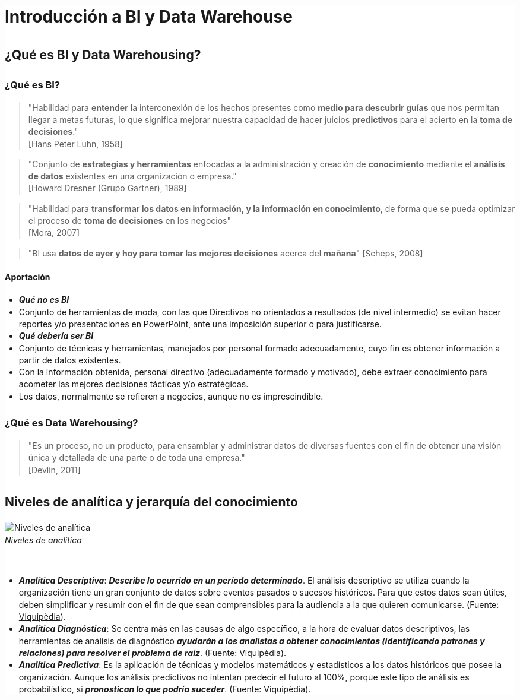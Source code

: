 # Introducción a BI y Data Warehouse

## ¿Qué es BI y Data Warehousing?  

### ¿Qué es BI?

> "Habilidad para **entender** la interconexión de los hechos presentes como **medio para descubrir guías** que nos permitan llegar a metas futuras, lo que significa mejorar nuestra capacidad de hacer juicios **predictivos** para el acierto en la **toma de decisiones**."  
> [Hans Peter Luhn, 1958]

> "Conjunto de **estrategias y herramientas** enfocadas a la administración y creación de **conocimiento** mediante el **análisis de datos** existentes en una organización o empresa."  
> [Howard Dresner (Grupo Gartner), 1989] 

> "Habilidad para **transformar los datos en información, y la información en conocimiento**, de forma que se pueda optimizar el proceso de **toma de decisiones** en los negocios"  
> [Mora, 2007]  

> "BI usa **datos de ayer y hoy para tomar las mejores decisiones** acerca del **mañana**"
> [Scheps, 2008]

#### Aportación 

* **_Qué no es BI_**
* Conjunto de herramientas de moda, con las que Directivos no orientados a resultados (de nivel intermedio) se evitan hacer reportes y/o presentaciones en PowerPoint, ante una imposición superior o para justificarse.
* **_Qué debería ser BI_**
* Conjunto de técnicas y herramientas, manejados por personal formado adecuadamente, cuyo fin es obtener información a partir de datos existentes.
* Con la información obtenida, personal directivo (adecuadamente formado y motivado), debe extraer conocimiento para acometer las mejores decisiones tácticas y/o estratégicas.
* Los datos, normalmente se refieren a negocios, aunque no es imprescindible.

### ¿Qué es Data Warehousing?

> "Es un proceso, no un producto, para ensamblar y administrar datos de diversas fuentes con el fin de obtener una visión única y detallada de una parte o de toda una empresa."  
> [Devlin, 2011]  

## Niveles de analítica y jerarquía del conocimiento

![Niveles de analítica](https://i.imgur.com/JgQLCId.png)  
_Niveles de analítica_

<p><br></p>

- **_Analítica Descriptiva_**: **_Describe lo ocurrido en un período determinado_**. El análisis descriptivo se utiliza cuando la organización tiene un gran conjunto de datos sobre eventos pasados o sucesos históricos. Para que estos datos sean útiles, deben simplificar y resumir con el fin de que sean comprensibles para la audiencia a la que quieren comunicarse. (Fuente: [Viquipèdia](https://ca.wikipedia.org/wiki/An%C3%A0lisi_de_dades#An%C3%A0lisi_descriptiva)).  
- **_Analítica Diagnóstica_**: Se centra más en las causas de algo específico, a la hora de evaluar datos descriptivos, las herramientas de análisis de diagnóstico **_ayudarán a los analistas a obtener conocimientos (identificando patrones y relaciones) para resolver el problema de raíz_**. (Fuente: [Viquipèdia](https://ca.wikipedia.org/wiki/An%C3%A0lisi_de_dades#Anal%C3%ADtica_diagn%C3%B2stica)).
- **_Analítica Predictiva_**: Es la aplicación de técnicas y modelos matemáticos y estadísticos a los datos históricos que posee la organización. Aunque los análisis predictivos no intentan predecir el futuro al 100%, porque este tipo de análisis es probabilístico, si **_pronostican lo que podría suceder_**. (Fuente: [Viquipèdia](https://ca.wikipedia.org/wiki/An%C3%A0lisi_de_dades#An%C3%A0lisi_predictiva)).